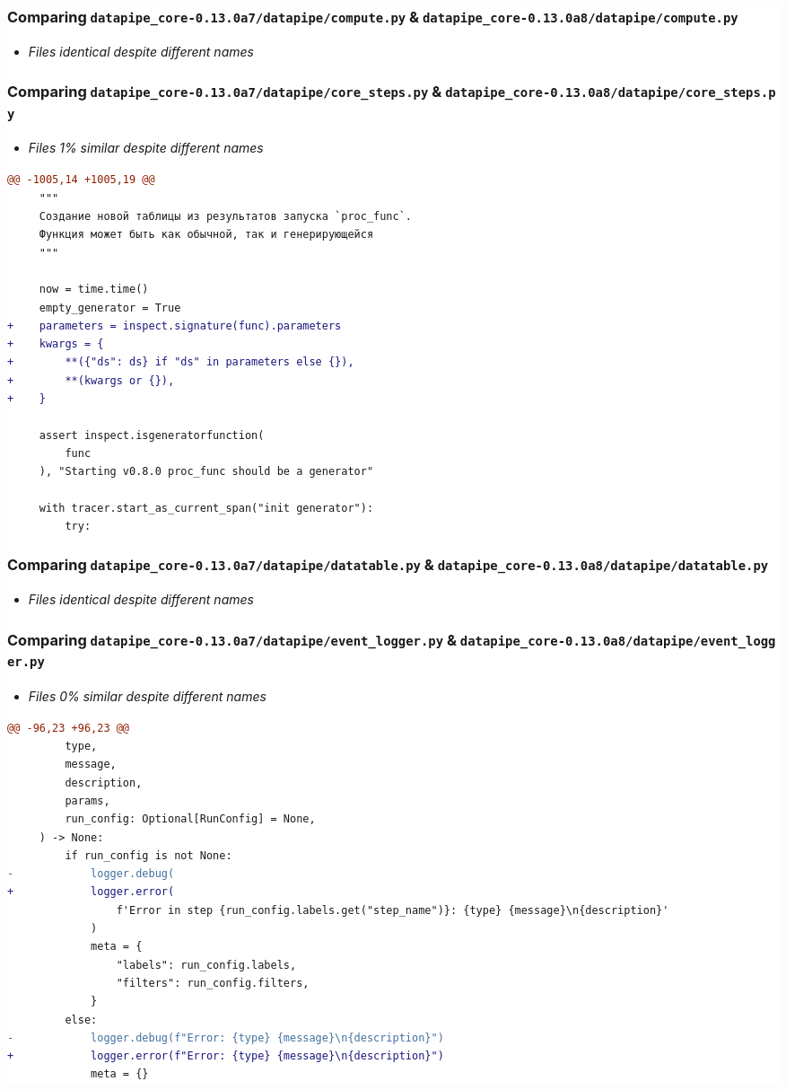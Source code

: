 ### Comparing `datapipe_core-0.13.0a7/datapipe/compute.py` & `datapipe_core-0.13.0a8/datapipe/compute.py`

 * *Files identical despite different names*

### Comparing `datapipe_core-0.13.0a7/datapipe/core_steps.py` & `datapipe_core-0.13.0a8/datapipe/core_steps.py`

 * *Files 1% similar despite different names*

```diff
@@ -1005,14 +1005,19 @@
     """
     Создание новой таблицы из результатов запуска `proc_func`.
     Функция может быть как обычной, так и генерирующейся
     """
 
     now = time.time()
     empty_generator = True
+    parameters = inspect.signature(func).parameters
+    kwargs = {
+        **({"ds": ds} if "ds" in parameters else {}),
+        **(kwargs or {}),
+    }
 
     assert inspect.isgeneratorfunction(
         func
     ), "Starting v0.8.0 proc_func should be a generator"
 
     with tracer.start_as_current_span("init generator"):
         try:
```

### Comparing `datapipe_core-0.13.0a7/datapipe/datatable.py` & `datapipe_core-0.13.0a8/datapipe/datatable.py`

 * *Files identical despite different names*

### Comparing `datapipe_core-0.13.0a7/datapipe/event_logger.py` & `datapipe_core-0.13.0a8/datapipe/event_logger.py`

 * *Files 0% similar despite different names*

```diff
@@ -96,23 +96,23 @@
         type,
         message,
         description,
         params,
         run_config: Optional[RunConfig] = None,
     ) -> None:
         if run_config is not None:
-            logger.debug(
+            logger.error(
                 f'Error in step {run_config.labels.get("step_name")}: {type} {message}\n{description}'
             )
             meta = {
                 "labels": run_config.labels,
                 "filters": run_config.filters,
             }
         else:
-            logger.debug(f"Error: {type} {message}\n{description}")
+            logger.error(f"Error: {type} {message}\n{description}")
             meta = {}
```